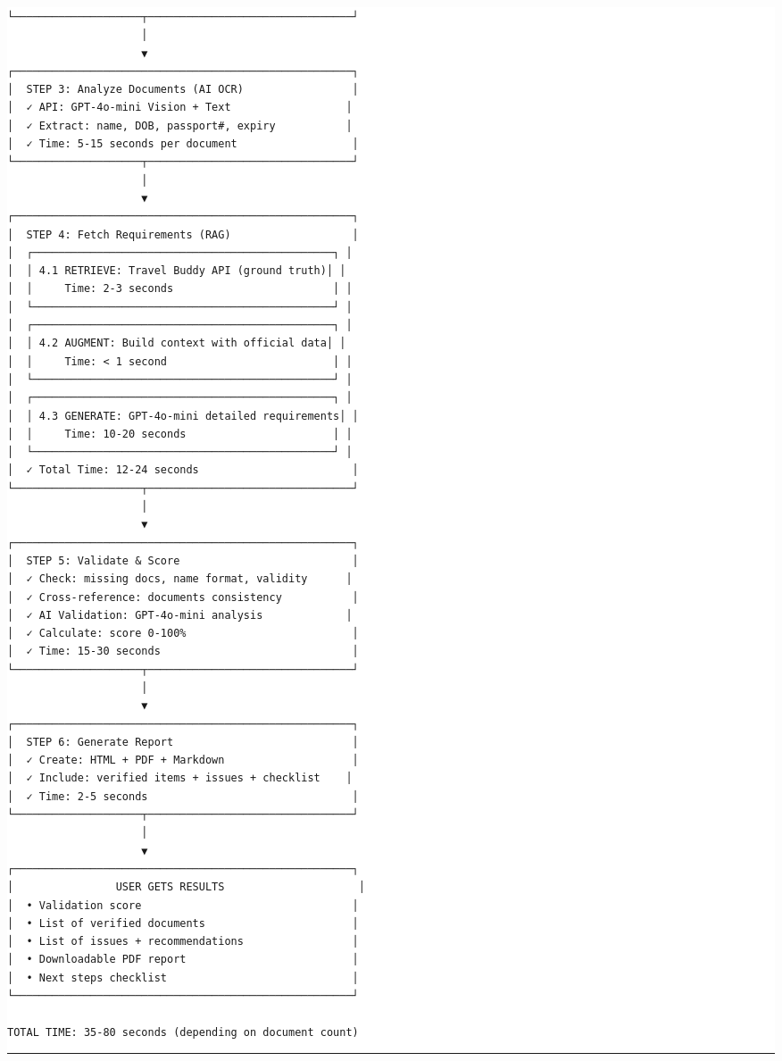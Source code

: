 ```
└────────────────────┬────────────────────────────────┘
                     │
                     ▼
┌─────────────────────────────────────────────────────┐
│  STEP 3: Analyze Documents (AI OCR)                 │
│  ✓ API: GPT-4o-mini Vision + Text                  │
│  ✓ Extract: name, DOB, passport#, expiry           │
│  ✓ Time: 5-15 seconds per document                  │
└────────────────────┬────────────────────────────────┘
                     │
                     ▼
┌─────────────────────────────────────────────────────┐
│  STEP 4: Fetch Requirements (RAG)                   │
│  ┌───────────────────────────────────────────────┐ │
│  │ 4.1 RETRIEVE: Travel Buddy API (ground truth)│ │
│  │     Time: 2-3 seconds                         │ │
│  └───────────────────────────────────────────────┘ │
│  ┌───────────────────────────────────────────────┐ │
│  │ 4.2 AUGMENT: Build context with official data│ │
│  │     Time: < 1 second                          │ │
│  └───────────────────────────────────────────────┘ │
│  ┌───────────────────────────────────────────────┐ │
│  │ 4.3 GENERATE: GPT-4o-mini detailed requirements│ │
│  │     Time: 10-20 seconds                       │ │
│  └───────────────────────────────────────────────┘ │
│  ✓ Total Time: 12-24 seconds                        │
└────────────────────┬────────────────────────────────┘
                     │
                     ▼
┌─────────────────────────────────────────────────────┐
│  STEP 5: Validate & Score                           │
│  ✓ Check: missing docs, name format, validity      │
│  ✓ Cross-reference: documents consistency           │
│  ✓ AI Validation: GPT-4o-mini analysis             │
│  ✓ Calculate: score 0-100%                          │
│  ✓ Time: 15-30 seconds                              │
└────────────────────┬────────────────────────────────┘
                     │
                     ▼
┌─────────────────────────────────────────────────────┐
│  STEP 6: Generate Report                            │
│  ✓ Create: HTML + PDF + Markdown                    │
│  ✓ Include: verified items + issues + checklist    │
│  ✓ Time: 2-5 seconds                                │
└────────────────────┬────────────────────────────────┘
                     │
                     ▼
┌─────────────────────────────────────────────────────┐
│                USER GETS RESULTS                     │
│  • Validation score                                 │
│  • List of verified documents                       │
│  • List of issues + recommendations                 │
│  • Downloadable PDF report                          │
│  • Next steps checklist                             │
└─────────────────────────────────────────────────────┘

TOTAL TIME: 35-80 seconds (depending on document count)
```

---